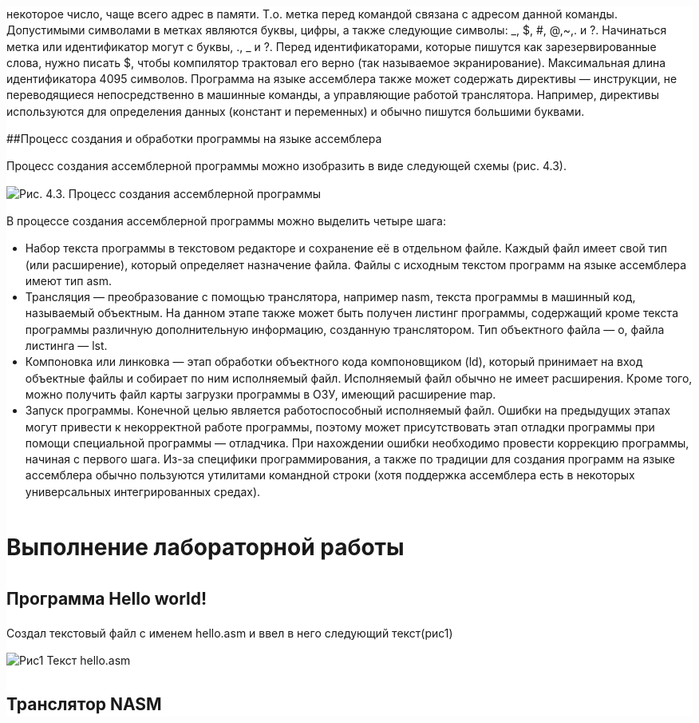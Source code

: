 некоторое число, чаще всего адрес в памяти. Т.о. метка перед командой связана с адресом
данной команды.
Допустимыми символами в метках являются буквы, цифры, а также следующие символы:
_, $, #, @,~,. и ?.
Начинаться метка или идентификатор могут с буквы, ., _ и ?. Перед идентификаторами,
которые пишутся как зарезервированные слова, нужно писать $, чтобы компилятор трактовал его верно (так называемое экранирование). Максимальная длина идентификатора 4095
символов.
Программа на языке ассемблера также может содержать директивы — инструкции, не переводящиеся непосредственно в машинные команды, а управляющие работой транслятора.
Например, директивы используются для определения данных (констант и переменных) и
обычно пишутся большими буквами.

##Процесс создания и обработки программы на языке ассемблера

Процесс создания ассемблерной программы можно изобразить в виде следующей схемы
(рис. 4.3).

![**Рис. 4.3.** Процесс создания ассемблерной программы](image/img3)

В процессе создания ассемблерной программы можно выделить четыре шага:
* Набор текста программы в текстовом редакторе и сохранение её в отдельном файле.
Каждый файл имеет свой тип (или расширение), который определяет назначение файла.
Файлы с исходным текстом программ на языке ассемблера имеют тип asm.
* Трансляция — преобразование с помощью транслятора, например nasm, текста программы в машинный код, называемый объектным. На данном этапе также может быть
получен листинг программы, содержащий кроме текста программы различную дополнительную информацию, созданную транслятором. Тип объектного файла — o, файла
листинга — lst.
* Компоновка или линковка — этап обработки объектного кода компоновщиком (ld),
который принимает на вход объектные файлы и собирает по ним исполняемый файл.
Исполняемый файл обычно не имеет расширения. Кроме того, можно получить файл
карты загрузки программы в ОЗУ, имеющий расширение map.
* Запуск программы. Конечной целью является работоспособный исполняемый файл.
Ошибки на предыдущих этапах могут привести к некорректной работе программы,
поэтому может присутствовать этап отладки программы при помощи специальной
программы — отладчика. При нахождении ошибки необходимо провести коррекцию
программы, начиная с первого шага.
Из-за специфики программирования, а также по традиции для создания программ на
языке ассемблера обычно пользуются утилитами командной строки (хотя поддержка
ассемблерa есть в некоторых универсальных интегрированных средах).
  

# Выполнение лабораторной работы  
## Программа Hello world! 
  
Создал текстовый файл с именем hello.asm и ввел в него следующий текст(рис1)
  
![**Рис1** Текст hello.asm](image/img4)  
  
## Транслятор NASM
